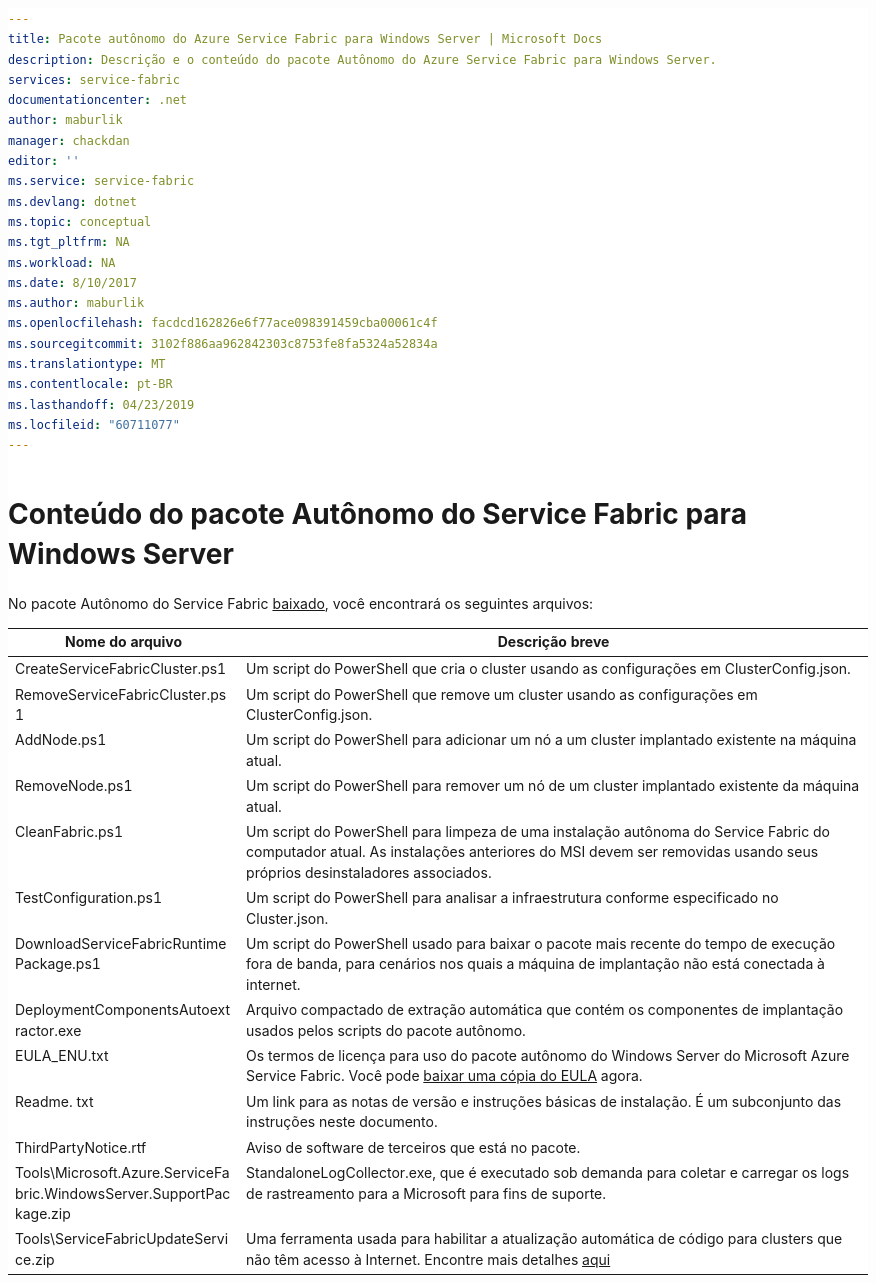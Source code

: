 ```yaml
---
title: Pacote autônomo do Azure Service Fabric para Windows Server | Microsoft Docs
description: Descrição e o conteúdo do pacote Autônomo do Azure Service Fabric para Windows Server.
services: service-fabric
documentationcenter: .net
author: maburlik
manager: chackdan
editor: ''
ms.service: service-fabric
ms.devlang: dotnet
ms.topic: conceptual
ms.tgt_pltfrm: NA
ms.workload: NA
ms.date: 8/10/2017
ms.author: maburlik
ms.openlocfilehash: facdcd162826e6f77ace098391459cba00061c4f
ms.sourcegitcommit: 3102f886aa962842303c8753fe8fa5324a52834a
ms.translationtype: MT
ms.contentlocale: pt-BR
ms.lasthandoff: 04/23/2019
ms.locfileid: "60711077"
---
```

# <a name="contents-of-service-fabric-standalone-package-for-windows-server"></a>Conteúdo do pacote Autônomo do Service Fabric para Windows Server
No pacote Autônomo do Service Fabric [baixado](https://go.microsoft.com/fwlink/?LinkId=730690), você encontrará os seguintes arquivos:

| **Nome do arquivo** | **Descrição breve** |
| --- | --- |
| CreateServiceFabricCluster.ps1 |Um script do PowerShell que cria o cluster usando as configurações em ClusterConfig.json. |
| RemoveServiceFabricCluster.ps1 |Um script do PowerShell que remove um cluster usando as configurações em ClusterConfig.json. |
| AddNode.ps1 |Um script do PowerShell para adicionar um nó a um cluster implantado existente na máquina atual. |
| RemoveNode.ps1 |Um script do PowerShell para remover um nó de um cluster implantado existente da máquina atual. |
| CleanFabric.ps1 |Um script do PowerShell para limpeza de uma instalação autônoma do Service Fabric do computador atual. As instalações anteriores do MSI devem ser removidas usando seus próprios desinstaladores associados. |
| TestConfiguration.ps1 |Um script do PowerShell para analisar a infraestrutura conforme especificado no Cluster.json. |
| DownloadServiceFabricRuntimePackage.ps1 |Um script do PowerShell usado para baixar o pacote mais recente do tempo de execução fora de banda, para cenários nos quais a máquina de implantação não está conectada à internet. |
| DeploymentComponentsAutoextractor.exe |Arquivo compactado de extração automática que contém os componentes de implantação usados pelos scripts do pacote autônomo. |
| EULA_ENU.txt |Os termos de licença para uso do pacote autônomo do Windows Server do Microsoft Azure Service Fabric. Você pode [baixar uma cópia do EULA](https://go.microsoft.com/fwlink/?LinkID=733084) agora. |
| Readme. txt |Um link para as notas de versão e instruções básicas de instalação. É um subconjunto das instruções neste documento. |
| ThirdPartyNotice.rtf |Aviso de software de terceiros que está no pacote. |
| Tools\Microsoft.Azure.ServiceFabric.WindowsServer.SupportPackage.zip |StandaloneLogCollector.exe, que é executado sob demanda para coletar e carregar os logs de rastreamento para a Microsoft para fins de suporte. |
| Tools\ServiceFabricUpdateService.zip |Uma ferramenta usada para habilitar a atualização automática de código para clusters que não têm acesso à Internet. Encontre mais detalhes [aqui](service-fabric-cluster-upgrade-windows-server.md)|
